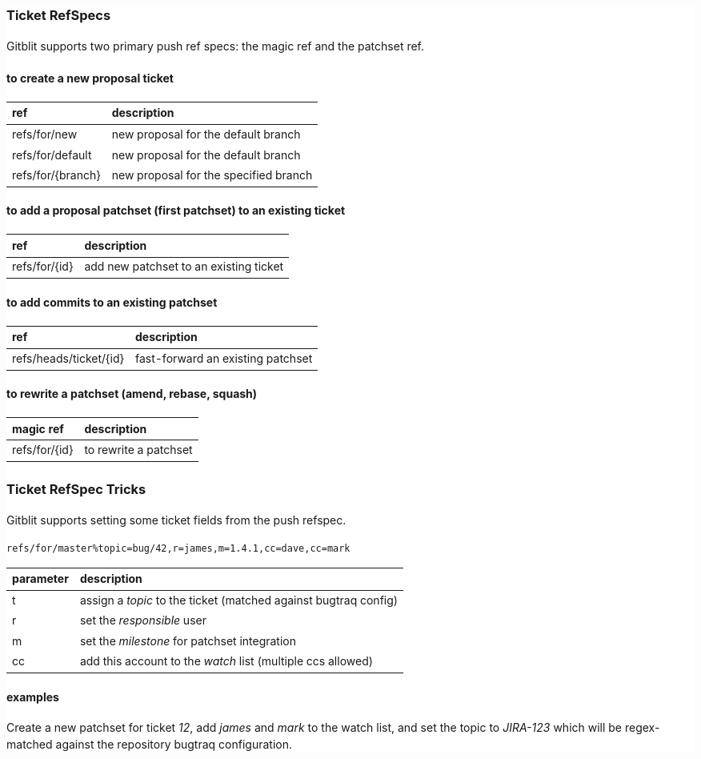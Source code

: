### Ticket RefSpecs

Gitblit supports two primary push ref specs: the magic ref and the patchset ref.

#### to create a new proposal ticket

| ref                  | description                                  |
| :------------------- | :------------------------------------------- |
| refs/for/new         | new proposal for the default branch          |
| refs/for/default     | new proposal for the default branch          |
| refs/for/{branch}    | new proposal for the specified branch        |

#### to add a proposal patchset (first patchset) to an existing ticket

| ref                  | description                                  |
| :------------------- | :------------------------------------------- |
| refs/for/{id}        | add new patchset to an existing ticket       |

#### to add commits to an existing patchset

| ref                          | description                          |
| :--------------------------- | :----------------------------------- |
| refs/heads/ticket/{id}       | fast-forward an existing patchset    |


#### to rewrite a patchset (amend, rebase, squash)

| magic ref            | description                                  |
| :------------------- | :------------------------------------------- |
| refs/for/{id}        | to rewrite a patchset                        |

### Ticket RefSpec Tricks

Gitblit supports setting some ticket fields from the push refspec.

    refs/for/master%topic=bug/42,r=james,m=1.4.1,cc=dave,cc=mark

| parameter | description                                                     |
| :-------- | :-------------------------------------------------------------- |
| t         | assign a *topic* to the ticket (matched against bugtraq config) |
| r         | set the *responsible* user                                      |
| m         | set the *milestone* for patchset integration                    |
| cc        | add this account to the *watch* list (multiple ccs allowed)     |

#### examples

Create a new patchset for ticket *12*, add *james* and *mark* to the watch list, and set the topic to *JIRA-123* which will be regex-matched against the repository bugtraq configuration.
